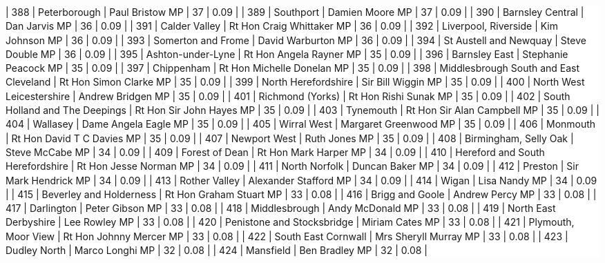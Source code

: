 | 388 | Peterborough | Paul Bristow MP | 37 | 0.09 |
| 389 | Southport | Damien Moore MP | 37 | 0.09 |
| 390 | Barnsley Central | Dan Jarvis MP | 36 | 0.09 |
| 391 | Calder Valley | Rt Hon Craig Whittaker MP | 36 | 0.09 |
| 392 | Liverpool, Riverside | Kim Johnson MP | 36 | 0.09 |
| 393 | Somerton and Frome | David Warburton MP | 36 | 0.09 |
| 394 | St Austell and Newquay | Steve Double MP | 36 | 0.09 |
| 395 | Ashton-under-Lyne | Rt Hon Angela Rayner MP | 35 | 0.09 |
| 396 | Barnsley East | Stephanie Peacock MP | 35 | 0.09 |
| 397 | Chippenham | Rt Hon Michelle Donelan MP | 35 | 0.09 |
| 398 | Middlesbrough South and East Cleveland | Rt Hon Simon Clarke MP | 35 | 0.09 |
| 399 | North Herefordshire | Sir Bill Wiggin MP | 35 | 0.09 |
| 400 | North West Leicestershire | Andrew Bridgen MP | 35 | 0.09 |
| 401 | Richmond (Yorks) | Rt Hon Rishi Sunak MP | 35 | 0.09 |
| 402 | South Holland and The Deepings | Rt Hon Sir John Hayes MP | 35 | 0.09 |
| 403 | Tynemouth | Rt Hon Sir Alan Campbell MP | 35 | 0.09 |
| 404 | Wallasey | Dame Angela Eagle MP | 35 | 0.09 |
| 405 | Wirral West | Margaret Greenwood MP | 35 | 0.09 |
| 406 | Monmouth | Rt Hon David T C Davies MP | 35 | 0.09 |
| 407 | Newport West | Ruth Jones MP | 35 | 0.09 |
| 408 | Birmingham, Selly Oak | Steve McCabe MP | 34 | 0.09 |
| 409 | Forest of Dean | Rt Hon Mark Harper MP | 34 | 0.09 |
| 410 | Hereford and South Herefordshire | Rt Hon Jesse Norman MP | 34 | 0.09 |
| 411 | North Norfolk | Duncan Baker MP | 34 | 0.09 |
| 412 | Preston | Sir Mark Hendrick MP | 34 | 0.09 |
| 413 | Rother Valley | Alexander Stafford MP | 34 | 0.09 |
| 414 | Wigan | Lisa Nandy MP | 34 | 0.09 |
| 415 | Beverley and Holderness | Rt Hon Graham Stuart MP | 33 | 0.08 |
| 416 | Brigg and Goole | Andrew Percy MP | 33 | 0.08 |
| 417 | Darlington | Peter Gibson MP | 33 | 0.08 |
| 418 | Middlesbrough | Andy McDonald MP | 33 | 0.08 |
| 419 | North East Derbyshire | Lee Rowley MP | 33 | 0.08 |
| 420 | Penistone and Stocksbridge | Miriam Cates MP | 33 | 0.08 |
| 421 | Plymouth, Moor View | Rt Hon Johnny Mercer MP | 33 | 0.08 |
| 422 | South East Cornwall | Mrs Sheryll Murray MP | 33 | 0.08 |
| 423 | Dudley North | Marco Longhi MP | 32 | 0.08 |
| 424 | Mansfield | Ben Bradley MP | 32 | 0.08 |